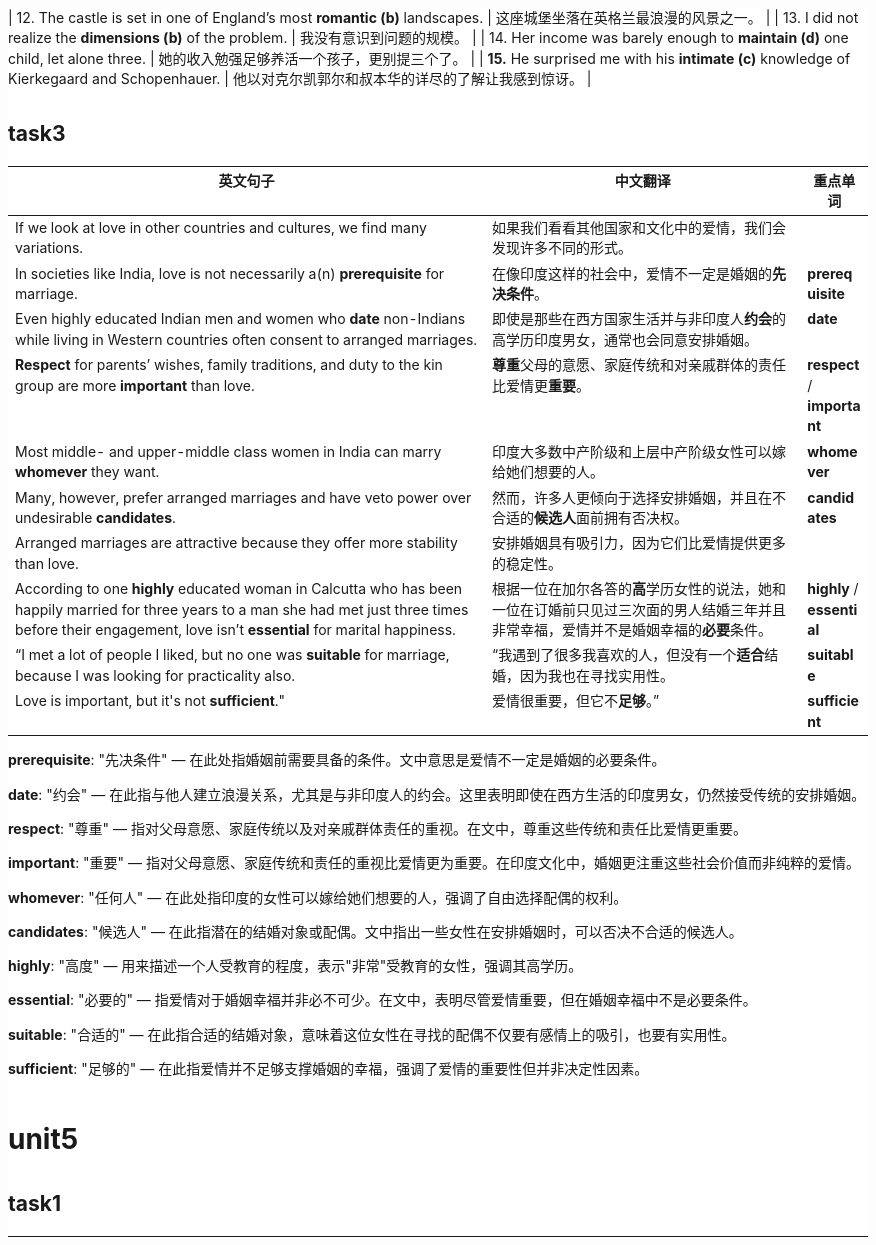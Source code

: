 | 12. The castle is set in one of England’s most **romantic (b)** landscapes. | 这座城堡坐落在英格兰最浪漫的风景之一。                 |
| 13. I did not realize the **dimensions (b)** of the problem. | 我没有意识到问题的规模。                               |
| 14. Her income was barely enough to **maintain (d)** one child, let alone three. | 她的收入勉强足够养活一个孩子，更别提三个了。           |
| **15.** He surprised me with his **intimate (c)** knowledge of Kierkegaard and Schopenhauer. | 他以对克尔凯郭尔和叔本华的详尽的了解让我感到惊讶。     |

## task3

| 英文句子                                                     | 中文翻译                                                     | 重点单词                    |
| ------------------------------------------------------------ | ------------------------------------------------------------ | --------------------------- |
| If we look at love in other countries and cultures, we find many variations. | 如果我们看看其他国家和文化中的爱情，我们会发现许多不同的形式。 |                             |
| In societies like India, love is not necessarily a(n) **prerequisite** for marriage. | 在像印度这样的社会中，爱情不一定是婚姻的**先决条件**。       | **prerequisite**            |
| Even highly educated Indian men and women who **date** non-Indians while living in Western countries often consent to arranged marriages. | 即使是那些在西方国家生活并与非印度人**约会**的高学历印度男女，通常也会同意安排婚姻。 | **date**                    |
| **Respect** for parents’ wishes, family traditions, and duty to the kin group are more **important** than love. | **尊重**父母的意愿、家庭传统和对亲戚群体的责任比爱情更**重要**。 | **respect** / **important** |
| Most middle- and upper-middle class women in India can marry **whomever** they want. | 印度大多数中产阶级和上层中产阶级女性可以嫁给她们想要的人。   | **whomever**                |
| Many, however, prefer arranged marriages and have veto power over undesirable **candidates**. | 然而，许多人更倾向于选择安排婚姻，并且在不合适的**候选人**面前拥有否决权。 | **candidates**              |
| Arranged marriages are attractive because they offer more stability than love. | 安排婚姻具有吸引力，因为它们比爱情提供更多的稳定性。         |                             |
| According to one **highly** educated woman in Calcutta who has been happily married for three years to a man she had met just three times before their engagement, love isn’t **essential** for marital happiness. | 根据一位在加尔各答的**高**学历女性的说法，她和一位在订婚前只见过三次面的男人结婚三年并且非常幸福，爱情并不是婚姻幸福的**必要**条件。 | **highly** / **essential**  |
| “I met a lot of people I liked, but no one was **suitable** for marriage, because I was looking for practicality also. | “我遇到了很多我喜欢的人，但没有一个**适合**结婚，因为我也在寻找实用性。 | **suitable**                |
| Love is important, but it's not **sufficient**."             | 爱情很重要，但它不**足够**。”                                | **sufficient**              |

**prerequisite**: "先决条件" — 在此处指婚姻前需要具备的条件。文中意思是爱情不一定是婚姻的必要条件。

**date**: "约会" — 在此指与他人建立浪漫关系，尤其是与非印度人的约会。这里表明即使在西方生活的印度男女，仍然接受传统的安排婚姻。

**respect**: "尊重" — 指对父母意愿、家庭传统以及对亲戚群体责任的重视。在文中，尊重这些传统和责任比爱情更重要。

**important**: "重要" — 指对父母意愿、家庭传统和责任的重视比爱情更为重要。在印度文化中，婚姻更注重这些社会价值而非纯粹的爱情。

**whomever**: "任何人" — 在此处指印度的女性可以嫁给她们想要的人，强调了自由选择配偶的权利。

**candidates**: "候选人" — 在此指潜在的结婚对象或配偶。文中指出一些女性在安排婚姻时，可以否决不合适的候选人。

**highly**: "高度" — 用来描述一个人受教育的程度，表示"非常"受教育的女性，强调其高学历。

**essential**: "必要的" — 指爱情对于婚姻幸福并非必不可少。在文中，表明尽管爱情重要，但在婚姻幸福中不是必要条件。

**suitable**: "合适的" — 在此指合适的结婚对象，意味着这位女性在寻找的配偶不仅要有感情上的吸引，也要有实用性。

**sufficient**: "足够的" — 在此指爱情并不足够支撑婚姻的幸福，强调了爱情的重要性但并非决定性因素。

# unit5

## task1

---